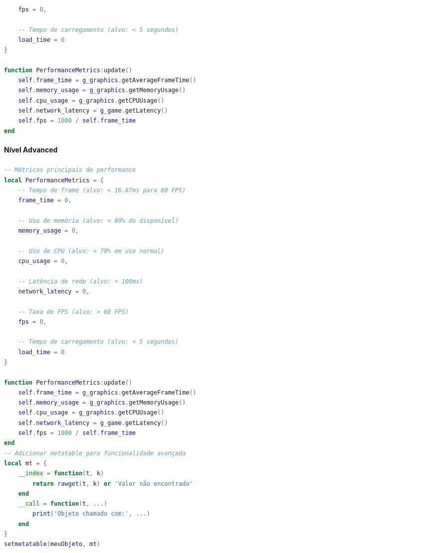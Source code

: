 ```lua
    fps = 0,
    
    -- Tempo de carregamento (alvo: < 5 segundos)
    load_time = 0
}

function PerformanceMetrics:update()
    self.frame_time = g_graphics.getAverageFrameTime()
    self.memory_usage = g_graphics.getMemoryUsage()
    self.cpu_usage = g_graphics.getCPUUsage()
    self.network_latency = g_game.getLatency()
    self.fps = 1000 / self.frame_time
end
```

#### Nível Advanced
```lua
-- Métricas principais de performance
local PerformanceMetrics = {
    -- Tempo de frame (alvo: < 16.67ms para 60 FPS)
    frame_time = 0,
    
    -- Uso de memória (alvo: < 80% do disponível)
    memory_usage = 0,
    
    -- Uso de CPU (alvo: < 70% em uso normal)
    cpu_usage = 0,
    
    -- Latência de rede (alvo: < 100ms)
    network_latency = 0,
    
    -- Taxa de FPS (alvo: > 60 FPS)
    fps = 0,
    
    -- Tempo de carregamento (alvo: < 5 segundos)
    load_time = 0
}

function PerformanceMetrics:update()
    self.frame_time = g_graphics.getAverageFrameTime()
    self.memory_usage = g_graphics.getMemoryUsage()
    self.cpu_usage = g_graphics.getCPUUsage()
    self.network_latency = g_game.getLatency()
    self.fps = 1000 / self.frame_time
end
-- Adicionar metatable para funcionalidade avançada
local mt = {
    __index = function(t, k)
        return rawget(t, k) or 'Valor não encontrado'
    end
    __call = function(t, ...)
        print('Objeto chamado com:', ...)
    end
}
setmetatable(meuObjeto, mt)
```
